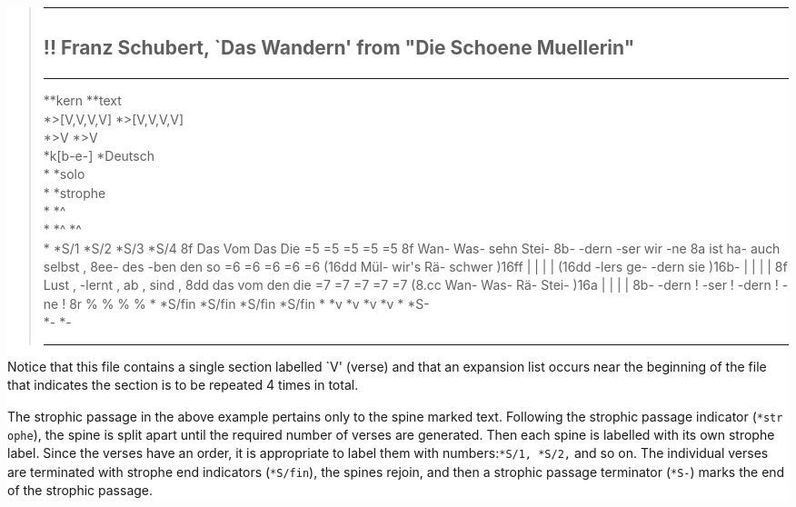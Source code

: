 >   -------------------------------------------------------------------
>   !! Franz Schubert, \`Das Wandern\' from \"Die Schoene Muellerin\"
>   -------------------------------------------------------------------
>
>   ----------------- ----------------- ---------- --------- ----------
>   \*\*kern          \*\*text                               
>   \*\>\[V,V,V,V\]   \*\>\[V,V,V,V\]                        
>   \*\>V             \*\>V                                  
>   \*k\[b-e-\]       \*Deutsch                              
>   \*                \*solo                                 
>   \*                \*strophe                              
>   \*                \*\^                                   
>   \*                \*\^              \*\^                 
>   \*                \*S/1             \*S/2      \*S/3     \*S/4
>   8f                Das               Vom        Das       Die
>   =5                =5                =5         =5        =5
>   8f                Wan-              Was-       sehn      Stei-
>   8b-               -dern             -ser       wir       -ne
>   8a                ist               ha-        auch      selbst ,
>   8ee-              des               -ben       den       so
>   =6                =6                =6         =6        =6
>   (16dd             Mül-              wir's     Rä-       schwer
>   )16ff             \|                \|         \|        \|
>   (16dd             -lers             ge-        -dern     sie
>   )16b-             \|                \|         \|        \|
>   8f                Lust ,            -lernt ,   ab ,      sind ,
>   8dd               das               vom        den       die
>   =7                =7                =7         =7        =7
>   (8.cc             Wan-              Was-       Rä-       Stei-
>   )16a              \|                \|         \|        \|
>   8b-               -dern !           -ser !     -dern !   -ne !
>   8r                \%                \%         \%        \%
>   \*                \*S/fin           \*S/fin    \*S/fin   \*S/fin
>   \*                \*v               \*v        \*v       \*v
>   \*                \*S-                                   
>   \*-               \*-                                    
>   ----------------- ----------------- ---------- --------- ----------
>
Notice that this file contains a single section labelled \`V\' (verse)
and that an expansion list occurs near the beginning of the file that
indicates the section is to be repeated 4 times in total.

The strophic passage in the above example pertains only to the spine
marked <span class="rep">text</span>. Following the strophic passage indicator (`*strophe`),
the spine is split apart until the required number of verses are
generated. Then each spine is labelled with its own strophe label. Since
the verses have an order, it is appropriate to label them with
numbers:`*S/1, *S/2,` and so on. The individual verses are terminated
with strophe end indicators (`*S/fin`), the spines rejoin, and then a
strophic passage terminator (`*S-`) marks the end of the strophic
passage.
